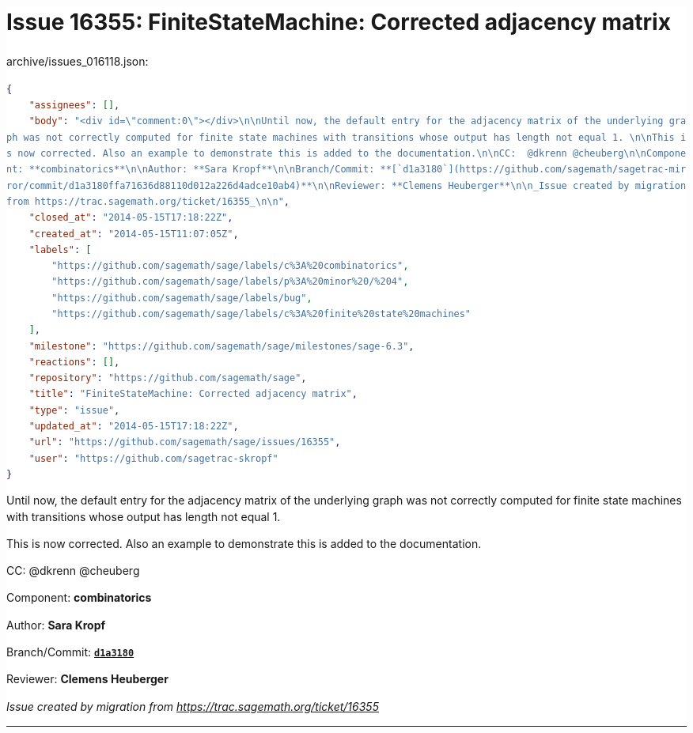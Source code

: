 # Issue 16355: FiniteStateMachine: Corrected adjacency matrix

archive/issues_016118.json:
```json
{
    "assignees": [],
    "body": "<div id=\"comment:0\"></div>\n\nUntil now, the default entry for the adjacency matrix of the underlying graph was not correctly computed for finite state machines with transitions whose output has length not equal 1. \n\nThis is now corrected. Also an example to demonstrate this is added to the documentation.\n\nCC:  @dkrenn @cheuberg\n\nComponent: **combinatorics**\n\nAuthor: **Sara Kropf**\n\nBranch/Commit: **[`d1a3180`](https://github.com/sagemath/sagetrac-mirror/commit/d1a3180ffa71636d88110d012a226d4adce10ab4)**\n\nReviewer: **Clemens Heuberger**\n\n_Issue created by migration from https://trac.sagemath.org/ticket/16355_\n\n",
    "closed_at": "2014-05-15T17:18:22Z",
    "created_at": "2014-05-15T11:07:05Z",
    "labels": [
        "https://github.com/sagemath/sage/labels/c%3A%20combinatorics",
        "https://github.com/sagemath/sage/labels/p%3A%20minor%20/%204",
        "https://github.com/sagemath/sage/labels/bug",
        "https://github.com/sagemath/sage/labels/c%3A%20finite%20state%20machines"
    ],
    "milestone": "https://github.com/sagemath/sage/milestones/sage-6.3",
    "reactions": [],
    "repository": "https://github.com/sagemath/sage",
    "title": "FiniteStateMachine: Corrected adjacency matrix",
    "type": "issue",
    "updated_at": "2014-05-15T17:18:22Z",
    "url": "https://github.com/sagemath/sage/issues/16355",
    "user": "https://github.com/sagetrac-skropf"
}
```
<div id="comment:0"></div>

Until now, the default entry for the adjacency matrix of the underlying graph was not correctly computed for finite state machines with transitions whose output has length not equal 1. 

This is now corrected. Also an example to demonstrate this is added to the documentation.

CC:  @dkrenn @cheuberg

Component: **combinatorics**

Author: **Sara Kropf**

Branch/Commit: **[`d1a3180`](https://github.com/sagemath/sagetrac-mirror/commit/d1a3180ffa71636d88110d012a226d4adce10ab4)**

Reviewer: **Clemens Heuberger**

_Issue created by migration from https://trac.sagemath.org/ticket/16355_





---